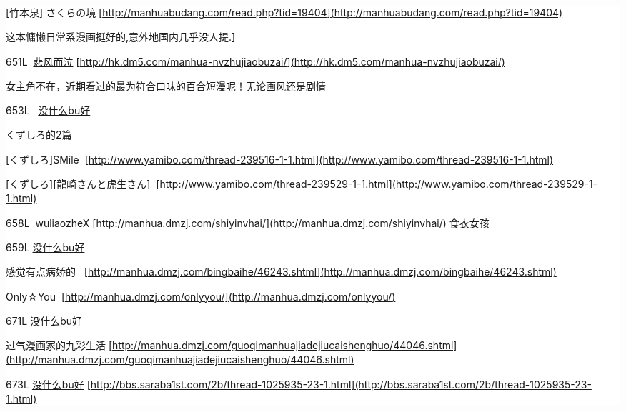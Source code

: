 [竹本泉] さくらの境 
[http://manhuabudang.com/read.php?tid=19404](http://manhuabudang.com/read.php?tid=19404)

这本慵懒日常系漫画挺好的,意外地国内几乎没人提.]




651L  [悲风而泣](http://bbs.saraba1st.com/2b/space-uid-258305.html)
[http://hk.dm5.com/manhua-nvzhujiaobuzai/](http://hk.dm5.com/manhua-nvzhujiaobuzai/)

女主角不在，近期看过的最为符合口味的百合短漫呢！无论画风还是剧情



653L   [没什么bu好](http://bbs.saraba1st.com/2b/space-uid-251639.html)

くずしろ的2篇

[くずしろ]SMile  [http://www.yamibo.com/thread-239516-1-1.html](http://www.yamibo.com/thread-239516-1-1.html)

[くずしろ][龍崎さんと虎生さん]  [http://www.yamibo.com/thread-239529-1-1.html](http://www.yamibo.com/thread-239529-1-1.html)



658L  [wuliaozheX](http://bbs.saraba1st.com/2b/space-uid-389976.html)
[http://manhua.dmzj.com/shiyinvhai/](http://manhua.dmzj.com/shiyinvhai/) 食衣女孩



659L [没什么bu好](http://bbs.saraba1st.com/2b/space-uid-251639.html)

感觉有点病娇的   [http://manhua.dmzj.com/bingbaihe/46243.shtml](http://manhua.dmzj.com/bingbaihe/46243.shtml)

Only☆You  [http://manhua.dmzj.com/onlyyou/](http://manhua.dmzj.com/onlyyou/)





671L [没什么bu好](http://bbs.saraba1st.com/2b/space-uid-251639.html)

过气漫画家的九彩生活
[http://manhua.dmzj.com/guoqimanhuajiadejiucaishenghuo/44046.shtml](http://manhua.dmzj.com/guoqimanhuajiadejiucaishenghuo/44046.shtml)



673L [没什么bu好](http://bbs.saraba1st.com/2b/space-uid-251639.html)
[http://bbs.saraba1st.com/2b/thread-1025935-23-1.html](http://bbs.saraba1st.com/2b/thread-1025935-23-1.html)

















